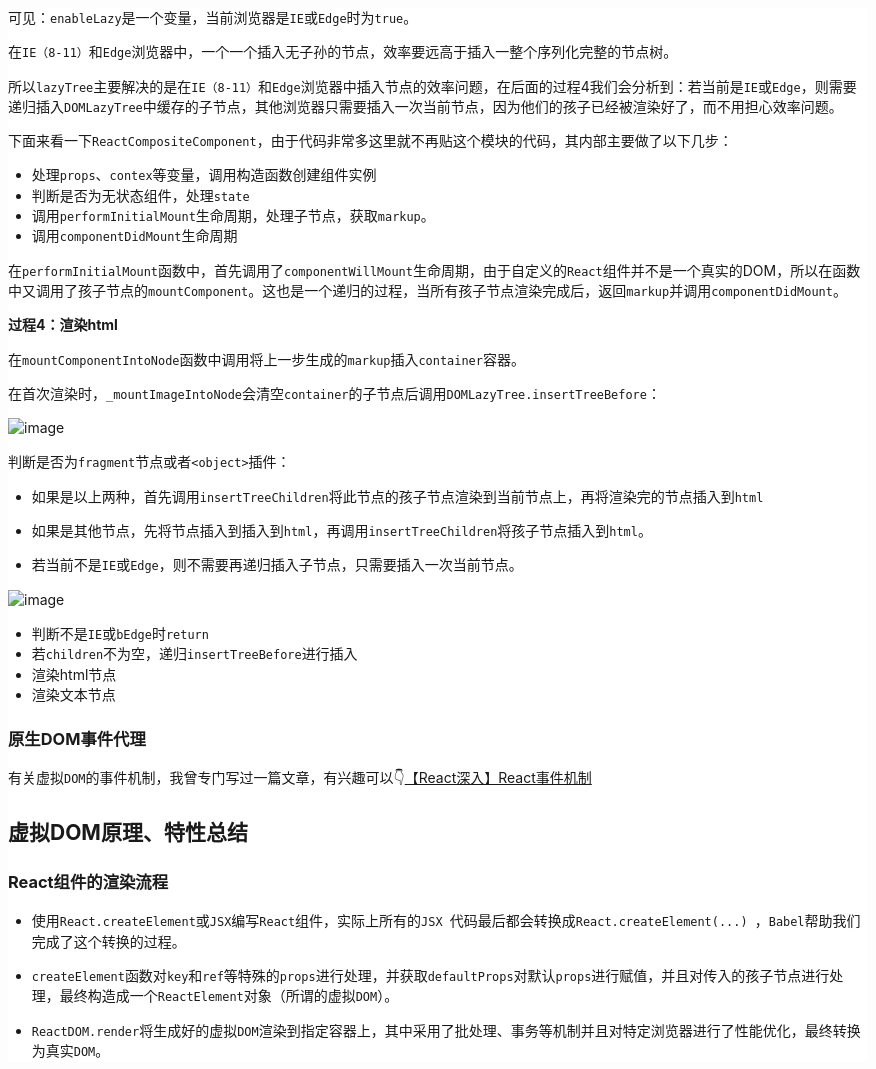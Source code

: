 可见：`enableLazy`是一个变量，当前浏览器是`IE`或`Edge`时为`true`。

在`IE（8-11）`和`Edge`浏览器中，一个一个插入无子孙的节点，效率要远高于插入一整个序列化完整的节点树。

所以`lazyTree`主要解决的是在`IE（8-11）`和`Edge`浏览器中插入节点的效率问题，在后面的过程4我们会分析到：若当前是`IE`或`Edge`，则需要递归插入`DOMLazyTree`中缓存的子节点，其他浏览器只需要插入一次当前节点，因为他们的孩子已经被渲染好了，而不用担心效率问题。

下面来看一下`ReactCompositeComponent`，由于代码非常多这里就不再贴这个模块的代码，其内部主要做了以下几步：

- 处理`props`、`contex`等变量，调用构造函数创建组件实例
- 判断是否为无状态组件，处理`state`
- 调用`performInitialMount`生命周期，处理子节点，获取`markup`。
- 调用`componentDidMount`生命周期

在`performInitialMount`函数中，首先调用了`componentWillMount`生命周期，由于自定义的`React`组件并不是一个真实的DOM，所以在函数中又调用了孩子节点的`mountComponent`。这也是一个递归的过程，当所有孩子节点渲染完成后，返回`markup`并调用`componentDidMount`。

**过程4：渲染html**

在`mountComponentIntoNode`函数中调用将上一步生成的`markup`插入`container`容器。

在首次渲染时，`_mountImageIntoNode`会清空`container`的子节点后调用`DOMLazyTree.insertTreeBefore`：

![image](https://p1-jj.byteimg.com/tos-cn-i-t2oaga2asx/gold-user-assets/2019/4/16/16a268995e11bc64~tplv-t2oaga2asx-image.image)


判断是否为`fragment`节点或者`<object>`插件：

- 如果是以上两种，首先调用`insertTreeChildren`将此节点的孩子节点渲染到当前节点上，再将渲染完的节点插入到`html`

- 如果是其他节点，先将节点插入到插入到`html`，再调用`insertTreeChildren`将孩子节点插入到`html`。

- 若当前不是`IE`或`Edge`，则不需要再递归插入子节点，只需要插入一次当前节点。


![image](https://p1-jj.byteimg.com/tos-cn-i-t2oaga2asx/gold-user-assets/2019/4/16/16a268996817c281~tplv-t2oaga2asx-image.image)


- 判断不是`IE`或`bEdge`时`return`
- 若`children`不为空，递归`insertTreeBefore`进行插入
- 渲染html节点
- 渲染文本节点

### 原生DOM事件代理

有关虚拟`DOM`的事件机制，我曾专门写过一篇文章，有兴趣可以👇[【React深入】React事件机制](https://juejin.im/post/6844903790198571021)

## 虚拟DOM原理、特性总结

### React组件的渲染流程

- 使用`React.createElement`或`JSX`编写`React`组件，实际上所有的`JSX `代码最后都会转换成`React.createElement(...) `，`Babel`帮助我们完成了这个转换的过程。

- `createElement`函数对`key`和`ref`等特殊的`props`进行处理，并获取`defaultProps`对默认`props`进行赋值，并且对传入的孩子节点进行处理，最终构造成一个`ReactElement`对象（所谓的虚拟`DOM`）。

- `ReactDOM.render`将生成好的虚拟`DOM`渲染到指定容器上，其中采用了批处理、事务等机制并且对特定浏览器进行了性能优化，最终转换为真实`DOM`。
